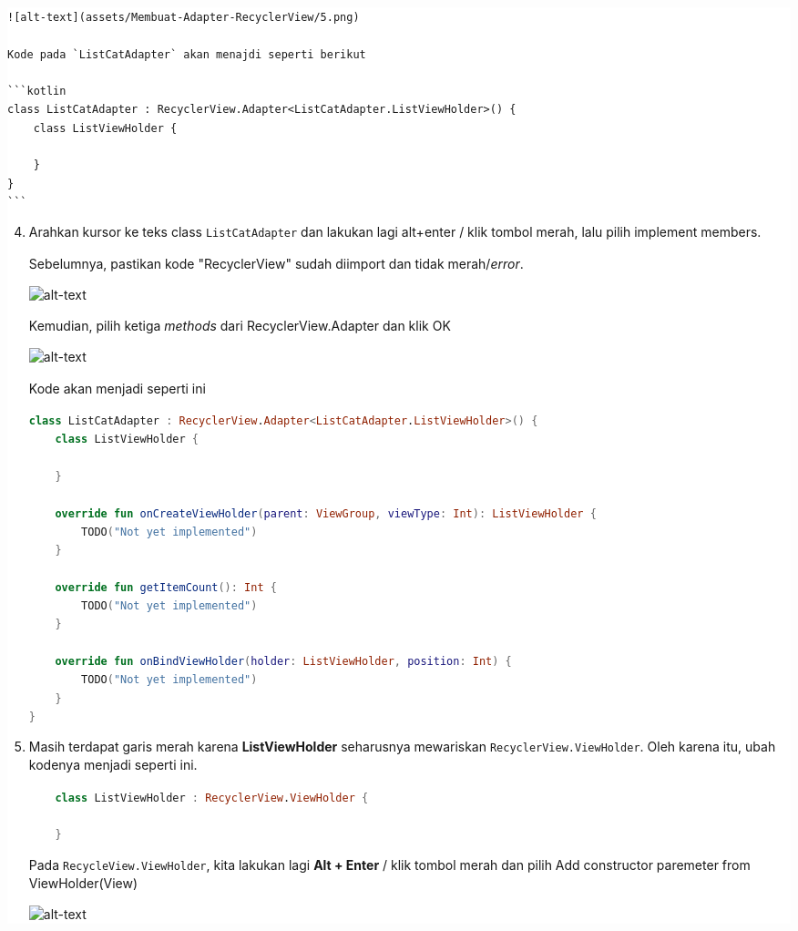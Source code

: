     ![alt-text](assets/Membuat-Adapter-RecyclerView/5.png)

    Kode pada `ListCatAdapter` akan menajdi seperti berikut

    ```kotlin
    class ListCatAdapter : RecyclerView.Adapter<ListCatAdapter.ListViewHolder>() {
        class ListViewHolder {

        }
    }
    ```

4. Arahkan kursor ke teks class `ListCatAdapter` dan lakukan lagi alt+enter / klik tombol merah, lalu pilih implement members.

    Sebelumnya, pastikan kode "RecyclerView" sudah diimport dan tidak merah/_error_.

    ![alt-text](assets/Membuat-Adapter-RecyclerView/6.png)

    Kemudian, pilih ketiga _methods_ dari RecyclerView.Adapter dan klik OK

    ![alt-text](assets/Membuat-Adapter-RecyclerView/7.png)

    Kode akan menjadi seperti ini
    ```kotlin
    class ListCatAdapter : RecyclerView.Adapter<ListCatAdapter.ListViewHolder>() {
        class ListViewHolder {

        }

        override fun onCreateViewHolder(parent: ViewGroup, viewType: Int): ListViewHolder {
            TODO("Not yet implemented")
        }

        override fun getItemCount(): Int {
            TODO("Not yet implemented")
        }

        override fun onBindViewHolder(holder: ListViewHolder, position: Int) {
            TODO("Not yet implemented")
        }
    }
    ```

5. Masih terdapat garis merah karena **ListViewHolder** seharusnya mewariskan `RecyclerView.ViewHolder`. Oleh karena itu, ubah kodenya menjadi seperti ini.

    ```kotlin
        class ListViewHolder : RecyclerView.ViewHolder {

        }
    ```

    Pada `RecycleView.ViewHolder`, kita lakukan lagi **Alt + Enter** / klik tombol merah dan pilih Add constructor paremeter from ViewHolder(View)

    ![alt-text](assets/Membuat-Adapter-RecyclerView/8.png)

